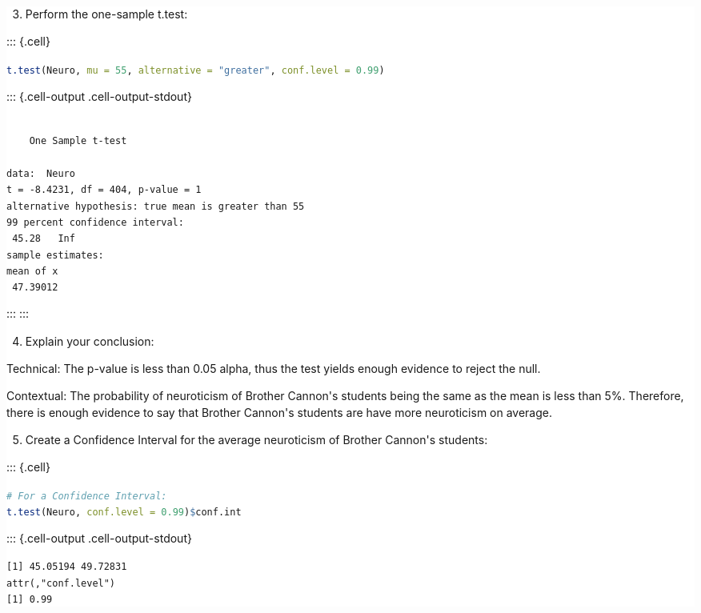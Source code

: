 

3. Perform the one-sample t.test:  



::: {.cell}

```{.r .cell-code}
t.test(Neuro, mu = 55, alternative = "greater", conf.level = 0.99)
```

::: {.cell-output .cell-output-stdout}

```

	One Sample t-test

data:  Neuro
t = -8.4231, df = 404, p-value = 1
alternative hypothesis: true mean is greater than 55
99 percent confidence interval:
 45.28   Inf
sample estimates:
mean of x 
 47.39012 
```


:::
:::



4. Explain your conclusion:  

Technical: The p-value is less than 0.05 alpha, thus the test yields enough evidence to reject the null. 

Contextual: The probability of neuroticism of Brother Cannon's students being the same as the mean is less than 5%. Therefore, there is enough evidence to say that Brother Cannon's students are have more neuroticism on average.

5. Create a Confidence Interval for the average neuroticism of Brother Cannon's students:  



::: {.cell}

```{.r .cell-code}
# For a Confidence Interval:
t.test(Neuro, conf.level = 0.99)$conf.int
```

::: {.cell-output .cell-output-stdout}

```
[1] 45.05194 49.72831
attr(,"conf.level")
[1] 0.99
```

